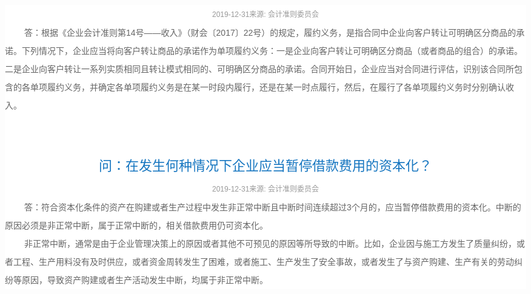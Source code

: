 <P class=MsoNormal 
style="BACKGROUND: white; WORD-BREAK: break-all; TEXT-ALIGN: center; MARGIN: 0cm 0cm 0pt; LINE-HEIGHT: 22.5pt" 
align=center><SPAN lang=EN-US 
style='FONT-SIZE: 9pt; FONT-FAMILY: "微软雅黑",sans-serif; COLOR: #999999'>2019-12-31</SPAN><SPAN 
style='FONT-SIZE: 9pt; FONT-FAMILY: "微软雅黑",sans-serif; COLOR: #999999'>来源<SPAN 
lang=EN-US>: </SPAN>会计准则委员会<SPAN lang=EN-US><o:p></o:p></SPAN></SPAN></P>
<P 
style="BACKGROUND: white; WORD-BREAK: break-all; MARGIN: 0cm 0cm 0pt; LINE-HEIGHT: 22.5pt; TEXT-INDENT: 24pt"><SPAN 
style='FONT-SIZE: 10.5pt; FONT-FAMILY: "微软雅黑",sans-serif; COLOR: #666666'>答：根据《企业会计准则第<SPAN 
lang=EN-US>14</SPAN>号——收入》（财会〔<SPAN lang=EN-US>2017</SPAN>〕<SPAN 
lang=EN-US>22</SPAN>号）的规定，履约义务，是指合同中企业向客户转让可明确区分商品的承诺。下列情况下，企业应当将向客户转让商品的承诺作为单项履约义务：一是企业向客户转让可明确区分商品（或者商品的组合）的承诺。二是企业向客户转让一系列实质相同且转让模式相同的、可明确区分商品的承诺。合同开始日，企业应当对合同进行评估，识别该合同所包含的各单项履约义务，并确定各单项履约义务是在某一时段内履行，还是在某一时点履行，然后，在履行了各单项履约义务时分别确认收入。<SPAN 
lang=EN-US><o:p></o:p></SPAN></SPAN></P>
<P 
style="BACKGROUND: white; WORD-BREAK: break-all; MARGIN: 0cm 0cm 0pt; LINE-HEIGHT: 22.5pt; TEXT-INDENT: 24pt"><SPAN 
lang=EN-US 
style="mso-ascii-font-family: 宋体; mso-ascii-theme-font: major-fareast; mso-fareast-theme-font: major-fareast; mso-hansi-font-family: 宋体; mso-hansi-theme-font: major-fareast; mso-fareast-font-family: 宋体"><o:p><FONT 
size=3 face=宋体>&nbsp;</FONT></o:p></SPAN></P>
<P 
style="BACKGROUND: white; WORD-BREAK: break-all; MARGIN: 0cm 0cm 0pt; LINE-HEIGHT: 22.5pt; TEXT-INDENT: 24pt"><SPAN 
lang=EN-US 
style="mso-ascii-font-family: 宋体; mso-ascii-theme-font: major-fareast; mso-fareast-theme-font: major-fareast; mso-hansi-font-family: 宋体; mso-hansi-theme-font: major-fareast; mso-fareast-font-family: 宋体"><o:p><FONT 
size=3 face=宋体>&nbsp;</FONT></o:p></SPAN></P>
<H1 
style="BACKGROUND: white; WORD-BREAK: break-all; TEXT-ALIGN: center; MARGIN: 0cm 0cm 0pt; LINE-HEIGHT: 33.75pt" 
align=center><SPAN 
style='FONT-SIZE: 16.5pt; FONT-FAMILY: "微软雅黑",sans-serif; FONT-WEIGHT: normal; COLOR: #1676c0'>问：在发生何种情况下企业应当暂停借款费用的资本化？</SPAN><SPAN 
lang=EN-US 
style='FONT-SIZE: 16.5pt; FONT-FAMILY: "微软雅黑",sans-serif; FONT-WEIGHT: normal; COLOR: #1676c0; mso-font-kerning: 18.0pt'><o:p></o:p></SPAN></H1>
<P class=MsoNormal 
style="BACKGROUND: white; WORD-BREAK: break-all; TEXT-ALIGN: center; MARGIN: 0cm 0cm 0pt; LINE-HEIGHT: 22.5pt" 
align=center><SPAN lang=EN-US 
style='FONT-SIZE: 9pt; FONT-FAMILY: "微软雅黑",sans-serif; COLOR: #999999'>2019-12-31</SPAN><SPAN 
style='FONT-SIZE: 9pt; FONT-FAMILY: "微软雅黑",sans-serif; COLOR: #999999'>来源<SPAN 
lang=EN-US>: </SPAN>会计准则委员会<SPAN lang=EN-US><o:p></o:p></SPAN></SPAN></P>
<P 
style="BACKGROUND: white; WORD-BREAK: break-all; MARGIN: 0cm 0cm 0pt; LINE-HEIGHT: 22.5pt; TEXT-INDENT: 24pt"><SPAN 
style='FONT-SIZE: 10.5pt; FONT-FAMILY: "微软雅黑",sans-serif; COLOR: #666666'>答：符合资本化条件的资产在购建或者生产过程中发生非正常中断且中断时间连续超过<SPAN 
lang=EN-US>3</SPAN>个月的，应当暂停借款费用的资本化。中断的原因必须是非正常中断，属于正常中断的，相关借款费用仍可资本化。<SPAN 
lang=EN-US><o:p></o:p></SPAN></SPAN></P>
<P 
style="BACKGROUND: white; WORD-BREAK: break-all; MARGIN: 0cm 0cm 0pt; LINE-HEIGHT: 22.5pt; TEXT-INDENT: 24pt"><SPAN 
style='FONT-SIZE: 10.5pt; FONT-FAMILY: "微软雅黑",sans-serif; COLOR: #666666'>非正常中断，通常是由于企业管理决策上的原因或者其他不可预见的原因等所导致的中断。比如，企业因与施工方发生了质量纠纷，或者工程、生产用料没有及时供应，或者资金周转发生了困难，或者施工、生产发生了安全事故，或者发生了与资产购建、生产有关的劳动纠纷等原因，导致资产购建或者生产活动发生中断，均属于非正常中断。<SPAN 
lang=EN-US><o:p></o:p></SPAN></SPAN></P>
<P 